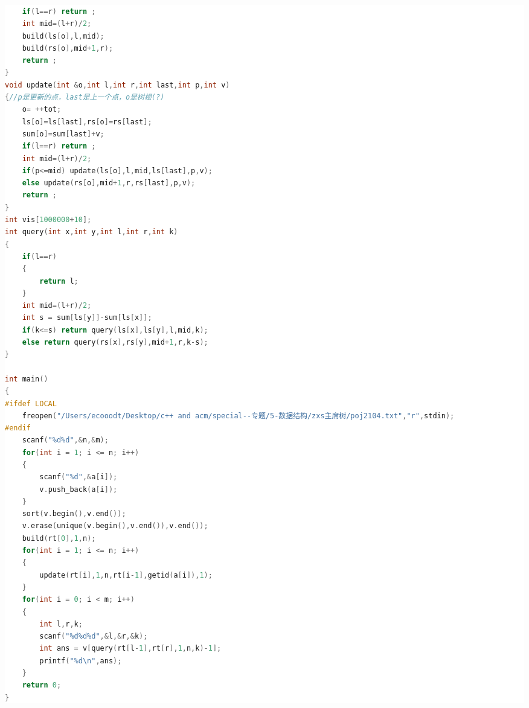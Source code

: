 ```c++
    if(l==r) return ;
    int mid=(l+r)/2;
    build(ls[o],l,mid);
    build(rs[o],mid+1,r);
    return ;
}
void update(int &o,int l,int r,int last,int p,int v)
{//p是更新的点，last是上一个点，o是树根(?)
    o= ++tot;
    ls[o]=ls[last],rs[o]=rs[last];
    sum[o]=sum[last]+v;
    if(l==r) return ;
    int mid=(l+r)/2;
    if(p<=mid) update(ls[o],l,mid,ls[last],p,v);
    else update(rs[o],mid+1,r,rs[last],p,v);
    return ;
}
int vis[1000000+10];
int query(int x,int y,int l,int r,int k)
{
    if(l==r)
    {
        return l;
    }
    int mid=(l+r)/2;
    int s = sum[ls[y]]-sum[ls[x]];
    if(k<=s) return query(ls[x],ls[y],l,mid,k);
    else return query(rs[x],rs[y],mid+1,r,k-s);
}

int main()
{
#ifdef LOCAL
    freopen("/Users/ecooodt/Desktop/c++ and acm/special--专题/5-数据结构/zxs主席树/poj2104.txt","r",stdin);
#endif
    scanf("%d%d",&n,&m);
    for(int i = 1; i <= n; i++)
    {
        scanf("%d",&a[i]);
        v.push_back(a[i]);
    }
    sort(v.begin(),v.end());
    v.erase(unique(v.begin(),v.end()),v.end());
    build(rt[0],1,n);
    for(int i = 1; i <= n; i++)
    {
        update(rt[i],1,n,rt[i-1],getid(a[i]),1);
    }
    for(int i = 0; i < m; i++)
    {
        int l,r,k;
        scanf("%d%d%d",&l,&r,&k);
        int ans = v[query(rt[l-1],rt[r],1,n,k)-1];
        printf("%d\n",ans);
    }
    return 0;
}
```
